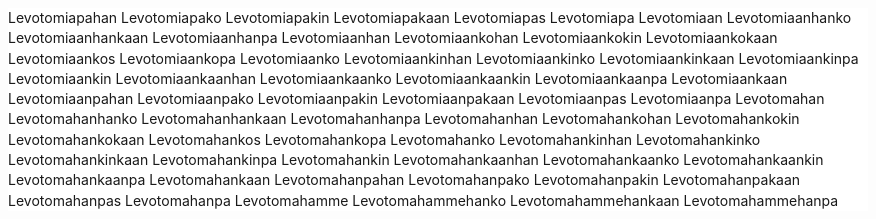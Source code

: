 Levotomiapahan
Levotomiapako
Levotomiapakin
Levotomiapakaan
Levotomiapas
Levotomiapa
Levotomiaan
Levotomiaanhanko
Levotomiaanhankaan
Levotomiaanhanpa
Levotomiaanhan
Levotomiaankohan
Levotomiaankokin
Levotomiaankokaan
Levotomiaankos
Levotomiaankopa
Levotomiaanko
Levotomiaankinhan
Levotomiaankinko
Levotomiaankinkaan
Levotomiaankinpa
Levotomiaankin
Levotomiaankaanhan
Levotomiaankaanko
Levotomiaankaankin
Levotomiaankaanpa
Levotomiaankaan
Levotomiaanpahan
Levotomiaanpako
Levotomiaanpakin
Levotomiaanpakaan
Levotomiaanpas
Levotomiaanpa
Levotomahan
Levotomahanhanko
Levotomahanhankaan
Levotomahanhanpa
Levotomahanhan
Levotomahankohan
Levotomahankokin
Levotomahankokaan
Levotomahankos
Levotomahankopa
Levotomahanko
Levotomahankinhan
Levotomahankinko
Levotomahankinkaan
Levotomahankinpa
Levotomahankin
Levotomahankaanhan
Levotomahankaanko
Levotomahankaankin
Levotomahankaanpa
Levotomahankaan
Levotomahanpahan
Levotomahanpako
Levotomahanpakin
Levotomahanpakaan
Levotomahanpas
Levotomahanpa
Levotomahamme
Levotomahammehanko
Levotomahammehankaan
Levotomahammehanpa